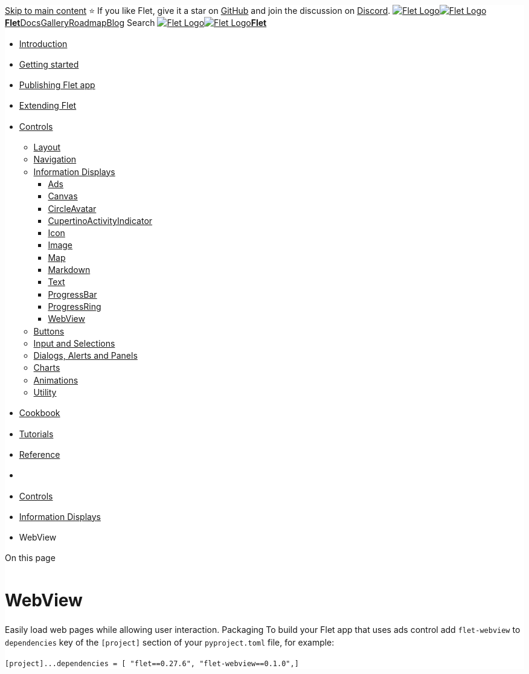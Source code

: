[Skip to main content](https://flet.dev/docs/controls/webview/#__docusaurus_skipToContent_fallback)
⭐️ If you like Flet, give it a star on [GitHub](https://github.com/flet-dev/flet) and join the discussion on [Discord](https://discord.gg/dzWXP8SHG8).
[![Flet Logo](https://flet.dev/img/logo.svg)![Flet Logo](https://flet.dev/img/logo.svg)**Flet**](https://flet.dev/)[Docs](https://flet.dev/docs/)[Gallery](https://flet.dev/gallery)[Roadmap](https://flet.dev/roadmap)[Blog](https://flet.dev/blog)
[](https://github.com/flet-dev/flet)
Search
[![Flet Logo](https://flet.dev/img/logo.svg)![Flet Logo](https://flet.dev/img/logo.svg)**Flet**](https://flet.dev/)
  * [Introduction](https://flet.dev/docs/)
  * [Getting started](https://flet.dev/docs/getting-started/)
  * [Publishing Flet app](https://flet.dev/docs/publish)
  * [Extending Flet](https://flet.dev/docs/extend/built-in-extensions)
  * [Controls](https://flet.dev/docs/controls)
    * [Layout](https://flet.dev/docs/controls/layout)
    * [Navigation](https://flet.dev/docs/controls/app-structure-navigation)
    * [Information Displays](https://flet.dev/docs/controls/information-displays)
      * [Ads](https://flet.dev/docs/controls/ads)
      * [Canvas](https://flet.dev/docs/controls/canvas)
      * [CircleAvatar](https://flet.dev/docs/controls/circleavatar)
      * [CupertinoActivityIndicator](https://flet.dev/docs/controls/cupertinoactivityindicator)
      * [Icon](https://flet.dev/docs/controls/icon)
      * [Image](https://flet.dev/docs/controls/image)
      * [Map](https://flet.dev/docs/controls/map)
      * [Markdown](https://flet.dev/docs/controls/markdown)
      * [Text](https://flet.dev/docs/controls/text)
      * [ProgressBar](https://flet.dev/docs/controls/progressbar)
      * [ProgressRing](https://flet.dev/docs/controls/progressring)
      * [WebView](https://flet.dev/docs/controls/webview)
    * [Buttons](https://flet.dev/docs/controls/buttons)
    * [Input and Selections](https://flet.dev/docs/controls/input-and-selections)
    * [Dialogs, Alerts and Panels](https://flet.dev/docs/controls/dialogs-alerts-panels)
    * [Charts](https://flet.dev/docs/controls/charts)
    * [Animations](https://flet.dev/docs/controls/animations)
    * [Utility](https://flet.dev/docs/controls/utility)
  * [Cookbook](https://flet.dev/docs/cookbook/theming)
  * [Tutorials](https://flet.dev/docs/tutorials)
  * [Reference](https://flet.dev/docs/reference)


  * [](https://flet.dev/)
  * [Controls](https://flet.dev/docs/controls)
  * [Information Displays](https://flet.dev/docs/controls/information-displays)
  * WebView


On this page
# WebView
Easily load web pages while allowing user interaction.
Packaging
To build your Flet app that uses ads control add `flet-webview` to `dependencies` key of the `[project]` section of your `pyproject.toml` file, for example:
```
[project]...dependencies = [ "flet==0.27.6", "flet-webview==0.1.0",]
```
